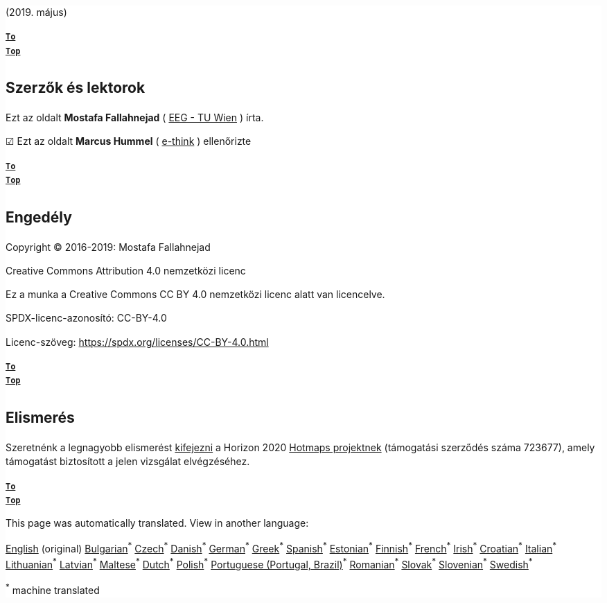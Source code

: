 (2019. május)</p><p> <a href="#table-of-contents"><strong><code>To Top</code></strong></a></p><h2><a class="anchor" id="authors-and-reviewers" href="#authors-and-reviewers"><i class="fa fa-link"></i></a> Szerzők és lektorok</h2><p> Ezt az oldalt <strong>Mostafa Fallahnejad</strong> ( <a href="https://eeg.tuwien.ac.at/">EEG - TU Wien</a> ) írta.</p><p> ☑ Ezt az oldalt <strong>Marcus Hummel</strong> ( <a href="https://e-think.ac.at/">e-think</a> ) ellenőrizte</p><p> <a href="#table-of-contents"><strong><code>To Top</code></strong></a></p><h2><a class="anchor" id="license" href="#license"><i class="fa fa-link"></i></a> Engedély</h2><p> Copyright © 2016-2019: Mostafa Fallahnejad</p><p> Creative Commons Attribution 4.0 nemzetközi licenc</p><p> Ez a munka a Creative Commons CC BY 4.0 nemzetközi licenc alatt van licencelve.</p><p> SPDX-licenc-azonosító: CC-BY-4.0</p><p> Licenc-szöveg: https://spdx.org/licenses/CC-BY-4.0.html</p><p> <a href="#table-of-contents"><strong><code>To Top</code></strong></a></p><h2><a class="anchor" id="acknowledgement" href="#acknowledgement"><i class="fa fa-link"></i></a> Elismerés</h2><p> Szeretnénk a legnagyobb elismerést <a href="https://www.hotmaps-project.eu">kifejezni</a> a Horizon 2020 <a href="https://www.hotmaps-project.eu">Hotmaps projektnek</a> (támogatási szerződés száma 723677), amely támogatást biztosított a jelen vizsgálat elvégzéséhez.</p><p> <a href="#table-of-contents"><strong><code>To Top</code></strong></a></p>


This page was automatically translated. View in another language:

[English](../en/Hotmaps-open-data-repositories) (original) [Bulgarian](../bg/Hotmaps-open-data-repositories)<sup>\*</sup> [Czech](../cs/Hotmaps-open-data-repositories)<sup>\*</sup> [Danish](../da/Hotmaps-open-data-repositories)<sup>\*</sup> [German](../de/Hotmaps-open-data-repositories)<sup>\*</sup> [Greek](../el/Hotmaps-open-data-repositories)<sup>\*</sup> [Spanish](../es/Hotmaps-open-data-repositories)<sup>\*</sup> [Estonian](../et/Hotmaps-open-data-repositories)<sup>\*</sup> [Finnish](../fi/Hotmaps-open-data-repositories)<sup>\*</sup> [French](../fr/Hotmaps-open-data-repositories)<sup>\*</sup> [Irish](../ga/Hotmaps-open-data-repositories)<sup>\*</sup> [Croatian](../hr/Hotmaps-open-data-repositories)<sup>\*</sup>  [Italian](../it/Hotmaps-open-data-repositories)<sup>\*</sup> [Lithuanian](../lt/Hotmaps-open-data-repositories)<sup>\*</sup> [Latvian](../lv/Hotmaps-open-data-repositories)<sup>\*</sup> [Maltese](../mt/Hotmaps-open-data-repositories)<sup>\*</sup> [Dutch](../nl/Hotmaps-open-data-repositories)<sup>\*</sup> [Polish](../pl/Hotmaps-open-data-repositories)<sup>\*</sup> [Portuguese (Portugal, Brazil)](../pt/Hotmaps-open-data-repositories)<sup>\*</sup> [Romanian](../ro/Hotmaps-open-data-repositories)<sup>\*</sup> [Slovak](../sk/Hotmaps-open-data-repositories)<sup>\*</sup> [Slovenian](../sl/Hotmaps-open-data-repositories)<sup>\*</sup> [Swedish](../sv/Hotmaps-open-data-repositories)<sup>\*</sup> 

<sup>\*</sup> machine translated
